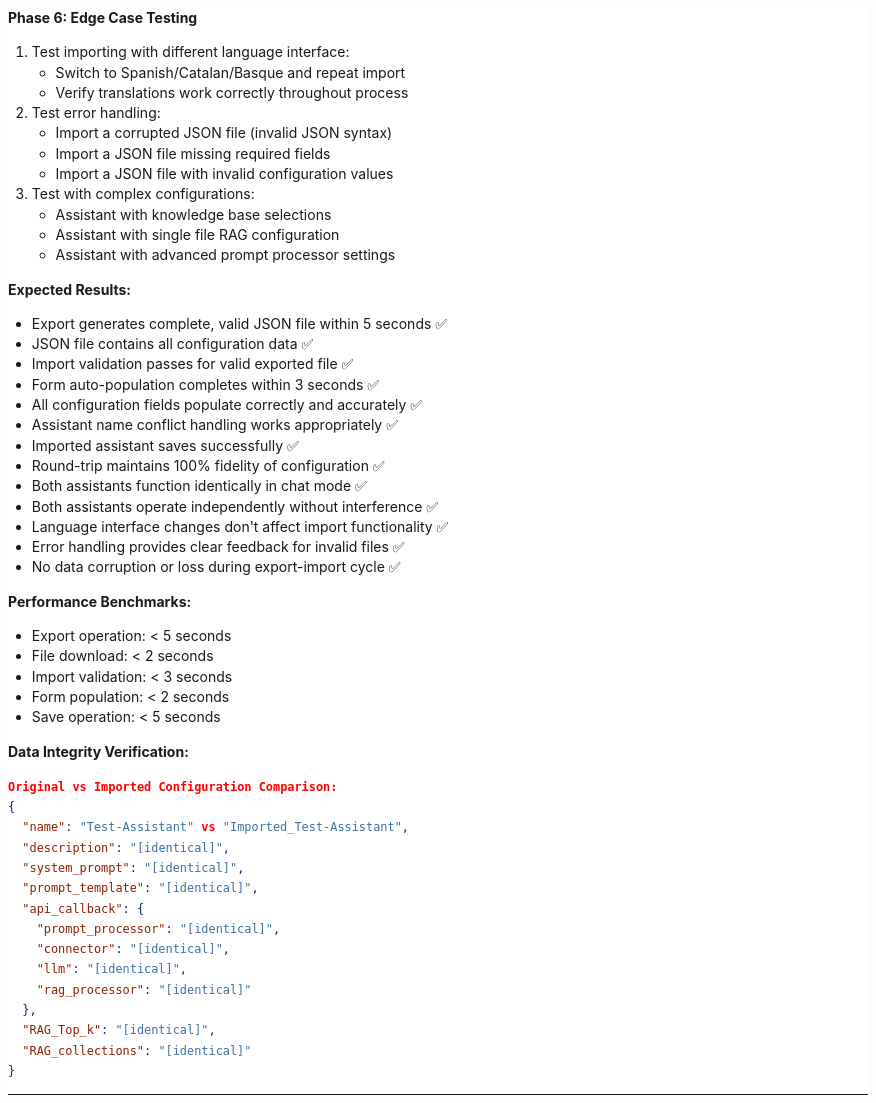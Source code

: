 **Phase 6: Edge Case Testing**
1. Test importing with different language interface:
   - Switch to Spanish/Catalan/Basque and repeat import
   - Verify translations work correctly throughout process
2. Test error handling:
   - Import a corrupted JSON file (invalid JSON syntax)
   - Import a JSON file missing required fields
   - Import a JSON file with invalid configuration values
3. Test with complex configurations:
   - Assistant with knowledge base selections
   - Assistant with single file RAG configuration
   - Assistant with advanced prompt processor settings

**Expected Results:**
- Export generates complete, valid JSON file within 5 seconds ✅
- JSON file contains all configuration data ✅
- Import validation passes for valid exported file ✅
- Form auto-population completes within 3 seconds ✅
- All configuration fields populate correctly and accurately ✅
- Assistant name conflict handling works appropriately ✅
- Imported assistant saves successfully ✅
- Round-trip maintains 100% fidelity of configuration ✅
- Both assistants function identically in chat mode ✅
- Both assistants operate independently without interference ✅
- Language interface changes don't affect import functionality ✅
- Error handling provides clear feedback for invalid files ✅
- No data corruption or loss during export-import cycle ✅

**Performance Benchmarks:**
- Export operation: < 5 seconds
- File download: < 2 seconds  
- Import validation: < 3 seconds
- Form population: < 2 seconds
- Save operation: < 5 seconds

**Data Integrity Verification:**
```json
Original vs Imported Configuration Comparison:
{
  "name": "Test-Assistant" vs "Imported_Test-Assistant",
  "description": "[identical]",
  "system_prompt": "[identical]", 
  "prompt_template": "[identical]",
  "api_callback": {
    "prompt_processor": "[identical]",
    "connector": "[identical]", 
    "llm": "[identical]",
    "rag_processor": "[identical]"
  },
  "RAG_Top_k": "[identical]",
  "RAG_collections": "[identical]"
}
```

---